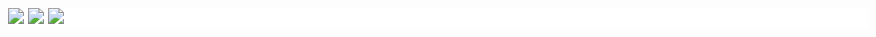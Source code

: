 <p align="left">
  <img src="https://img.shields.io/badge/%23BeyondCertifications-black?logo=tag&logoColor=white&labelColor=black&color=black">
  <img src="https://img.shields.io/badge/%23IndustryOriented-black?logo=tag&logoColor=white&labelColor=black&color=black">
  <img src="https://img.shields.io/badge/%23CodeWithRaghuRam-black?logo=tag&logoColor=white&labelColor=black&color=black">
</p>
